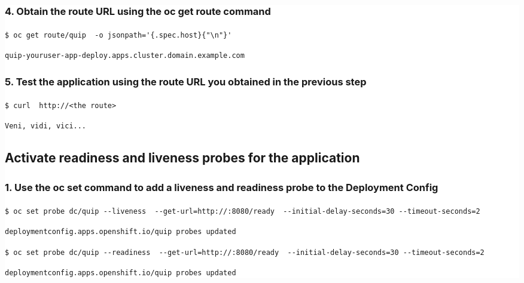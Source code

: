 

### 4. Obtain the route URL using the oc get route command


```
$ oc get route/quip  -o jsonpath='{.spec.host}{"\n"}'
```



```
quip-youruser-app-deploy.apps.cluster.domain.example.com
```



### 5. Test the application using the route URL you obtained in the previous step


```
$ curl  http://<the route>
```



```
Veni, vidi, vici...
```



## Activate readiness and liveness probes for the application


### 1. Use the oc set command to add a liveness and readiness probe to the Deployment Config


```
$ oc set probe dc/quip --liveness  --get-url=http://:8080/ready  --initial-delay-seconds=30 --timeout-seconds=2
```



```
deploymentconfig.apps.openshift.io/quip probes updated
```



```
$ oc set probe dc/quip --readiness  --get-url=http://:8080/ready  --initial-delay-seconds=30 --timeout-seconds=2
```



```
deploymentconfig.apps.openshift.io/quip probes updated
```
